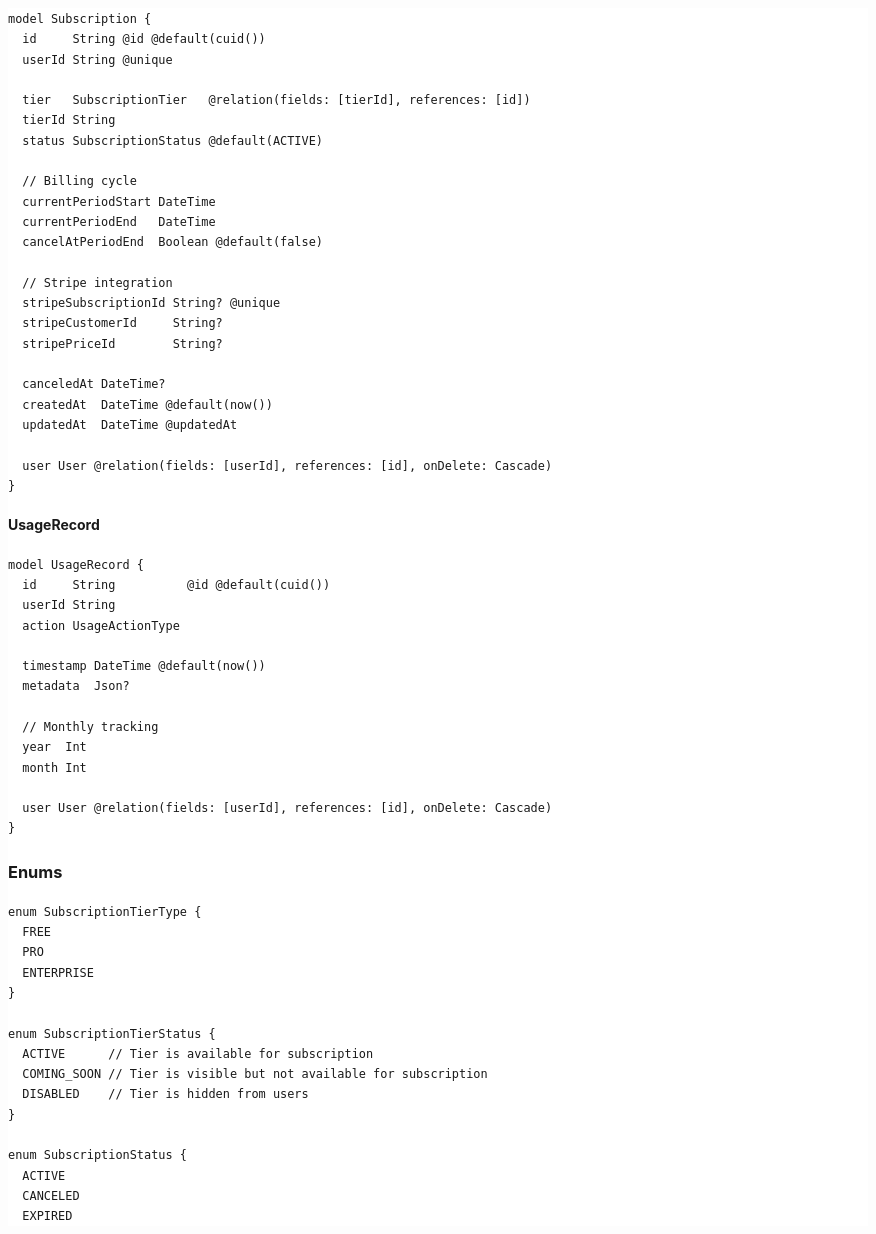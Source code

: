 ```prisma
model Subscription {
  id     String @id @default(cuid())
  userId String @unique

  tier   SubscriptionTier   @relation(fields: [tierId], references: [id])
  tierId String
  status SubscriptionStatus @default(ACTIVE)

  // Billing cycle
  currentPeriodStart DateTime
  currentPeriodEnd   DateTime
  cancelAtPeriodEnd  Boolean @default(false)

  // Stripe integration
  stripeSubscriptionId String? @unique
  stripeCustomerId     String?
  stripePriceId        String?

  canceledAt DateTime?
  createdAt  DateTime @default(now())
  updatedAt  DateTime @updatedAt

  user User @relation(fields: [userId], references: [id], onDelete: Cascade)
}
```

#### UsageRecord

```prisma
model UsageRecord {
  id     String          @id @default(cuid())
  userId String
  action UsageActionType

  timestamp DateTime @default(now())
  metadata  Json?

  // Monthly tracking
  year  Int
  month Int

  user User @relation(fields: [userId], references: [id], onDelete: Cascade)
}
```

### Enums

```prisma
enum SubscriptionTierType {
  FREE
  PRO
  ENTERPRISE
}

enum SubscriptionTierStatus {
  ACTIVE      // Tier is available for subscription
  COMING_SOON // Tier is visible but not available for subscription
  DISABLED    // Tier is hidden from users
}

enum SubscriptionStatus {
  ACTIVE
  CANCELED
  EXPIRED
```